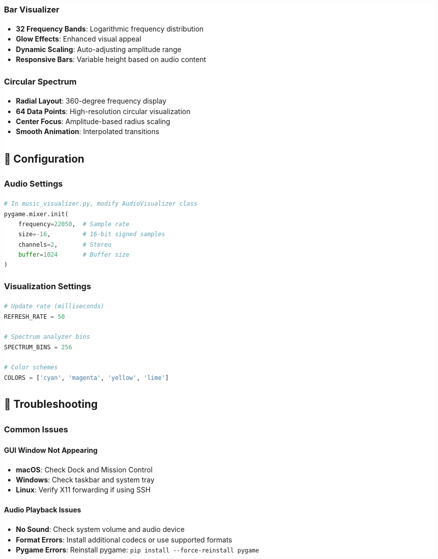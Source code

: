 ### Bar Visualizer
- **32 Frequency Bands**: Logarithmic frequency distribution
- **Glow Effects**: Enhanced visual appeal
- **Dynamic Scaling**: Auto-adjusting amplitude range
- **Responsive Bars**: Variable height based on audio content

### Circular Spectrum
- **Radial Layout**: 360-degree frequency display
- **64 Data Points**: High-resolution circular visualization
- **Center Focus**: Amplitude-based radius scaling
- **Smooth Animation**: Interpolated transitions

## 🔧 Configuration

### Audio Settings
```python
# In music_visualizer.py, modify AudioVisualizer class
pygame.mixer.init(
    frequency=22050,  # Sample rate
    size=-16,         # 16-bit signed samples
    channels=2,       # Stereo
    buffer=1024       # Buffer size
)
```

### Visualization Settings
```python
# Update rate (milliseconds)
REFRESH_RATE = 50

# Spectrum analyzer bins
SPECTRUM_BINS = 256

# Color schemes
COLORS = ['cyan', 'magenta', 'yellow', 'lime']
```

## 🐛 Troubleshooting

### Common Issues

#### GUI Window Not Appearing
- **macOS**: Check Dock and Mission Control
- **Windows**: Check taskbar and system tray
- **Linux**: Verify X11 forwarding if using SSH

#### Audio Playback Issues
- **No Sound**: Check system volume and audio device
- **Format Errors**: Install additional codecs or use supported formats
- **Pygame Errors**: Reinstall pygame: `pip install --force-reinstall pygame`
